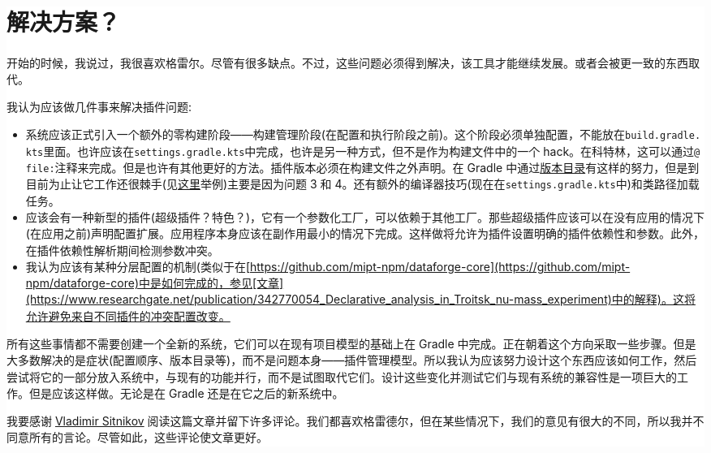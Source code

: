 # 解决方案？

开始的时候，我说过，我很喜欢格雷尔。尽管有很多缺点。不过，这些问题必须得到解决，该工具才能继续发展。或者会被更一致的东西取代。

我认为应该做几件事来解决插件问题:

*   系统应该正式引入一个额外的零构建阶段——构建管理阶段(在配置和执行阶段之前)。这个阶段必须单独配置，不能放在`build.gradle.kts`里面。也许应该在`settings.gradle.kts`中完成，也许是另一种方式，但不是作为构建文件中的一个 hack。在科特林，这可以通过`@file:`注释来完成。但是也许有其他更好的方法。插件版本必须在构建文件之外声明。在 Gradle 中通过[版本目录](https://docs.gradle.org/current/userguide/platforms.html)有这样的努力，但是到目前为止让它工作还很棘手(见[这里](https://github.com/mipt-npm/visionforge/blob/dev/settings.gradle.kts)举例)主要是因为问题 3 和 4。还有额外的编译器技巧(现在在`settings.gradle.kts`中)和类路径加载任务。
*   应该会有一种新型的插件(超级插件？特色？)，它有一个参数化工厂，可以依赖于其他工厂。那些超级插件应该可以在没有应用的情况下(在应用之前)声明配置扩展。应用程序本身应该在副作用最小的情况下完成。这样做将允许为插件设置明确的插件依赖性和参数。此外，在插件依赖性解析期间检测参数冲突。
*   我认为应该有某种分层配置的机制(类似于在[https://github.com/mipt-npm/dataforge-core](https://github.com/mipt-npm/dataforge-core)中是如何完成的，参见[文章](https://www.researchgate.net/publication/342770054_Declarative_analysis_in_Troitsk_nu-mass_experiment)中的解释)。这将允许避免来自不同插件的冲突配置改变。

所有这些事情都不需要创建一个全新的系统，它们可以在现有项目模型的基础上在 Gradle 中完成。正在朝着这个方向采取一些步骤。但是大多数解决的是症状(配置顺序、版本目录等)，而不是问题本身——插件管理模型。所以我认为应该努力设计这个东西应该如何工作，然后尝试将它的一部分放入系统中，与现有的功能并行，而不是试图取代它们。设计这些变化并测试它们与现有系统的兼容性是一项巨大的工作。但是应该这样做。无论是在 Gradle 还是在它之后的新系统中。

我要感谢 [Vladimir Sitnikov](https://medium.com/u/eb977cc0e31?source=post_page-----a312a7ceb651--------------------------------) 阅读这篇文章并留下许多评论。我们都喜欢格雷德尔，但在某些情况下，我们的意见有很大的不同，所以我并不同意所有的言论。尽管如此，这些评论使文章更好。
